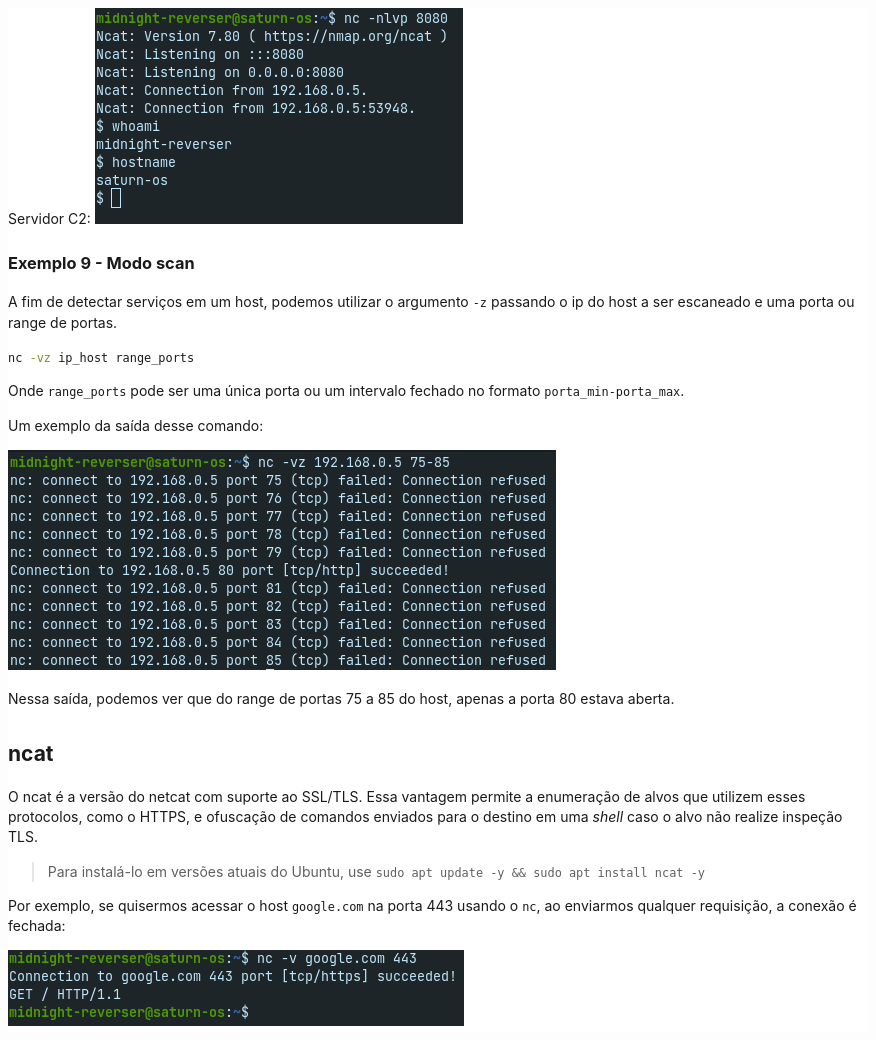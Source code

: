 Servidor C2:
![9997a10033b7c790e4ba863120dafb1d.png](img/664eaf0b0d974db5a876c4e68f41ee27.png)

### Exemplo 9 - Modo scan
A fim de detectar serviços em um host, podemos utilizar o argumento `-z` passando o ip do host a ser escaneado e uma porta ou range de portas.

```sh
nc -vz ip_host range_ports
```

Onde `range_ports` pode ser uma única porta ou um intervalo fechado no formato `porta_min-porta_max`.

Um exemplo da saída desse comando:

![c3fecd7148edcbe25957bbf88b6726e0.png](img/b6c86b24db5446059fec66034a4a9d1e.png)

Nessa saída, podemos ver que do range de portas 75 a 85 do host, apenas a porta 80 estava aberta.

## ncat
O ncat é a versão do netcat com suporte ao SSL/TLS. Essa vantagem permite a enumeração de alvos que utilizem esses protocolos, como o HTTPS, e ofuscação de comandos enviados para o destino em uma *shell* caso o alvo não realize inspeção TLS.

> Para instalá-lo em versões atuais do Ubuntu, use `sudo apt update -y && sudo apt install ncat -y`

Por exemplo, se quisermos acessar o host `google.com` na porta 443 usando o `nc`, ao enviarmos qualquer requisição, a conexão é fechada:

![38d4b2a524e98b61143ed0703a973188.png](img/7cffbd653f5b42c7940d7317611f94fb.png)
